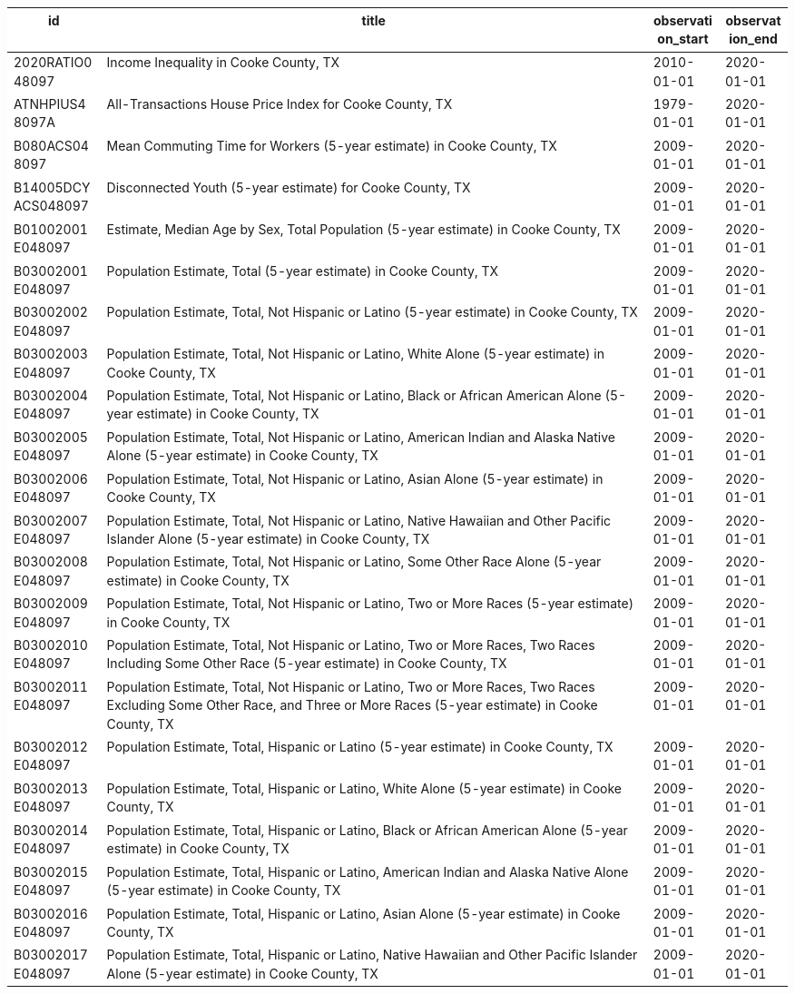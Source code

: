 | id                        | title                                                                                                                                                                     | observation_start   | observation_end   |
|---------------------------|---------------------------------------------------------------------------------------------------------------------------------------------------------------------------|---------------------|-------------------|
| 2020RATIO048097           | Income Inequality in Cooke County, TX                                                                                                                                     | 2010-01-01          | 2020-01-01        |
| ATNHPIUS48097A            | All-Transactions House Price Index for Cooke County, TX                                                                                                                   | 1979-01-01          | 2020-01-01        |
| B080ACS048097             | Mean Commuting Time for Workers (5-year estimate) in Cooke County, TX                                                                                                     | 2009-01-01          | 2020-01-01        |
| B14005DCYACS048097        | Disconnected Youth (5-year estimate) for Cooke County, TX                                                                                                                 | 2009-01-01          | 2020-01-01        |
| B01002001E048097          | Estimate, Median Age by Sex, Total Population (5-year estimate) in Cooke County, TX                                                                                       | 2009-01-01          | 2020-01-01        |
| B03002001E048097          | Population Estimate, Total (5-year estimate) in Cooke County, TX                                                                                                          | 2009-01-01          | 2020-01-01        |
| B03002002E048097          | Population Estimate, Total, Not Hispanic or Latino (5-year estimate) in Cooke County, TX                                                                                  | 2009-01-01          | 2020-01-01        |
| B03002003E048097          | Population Estimate, Total, Not Hispanic or Latino, White Alone (5-year estimate) in Cooke County, TX                                                                     | 2009-01-01          | 2020-01-01        |
| B03002004E048097          | Population Estimate, Total, Not Hispanic or Latino, Black or African American Alone (5-year estimate) in Cooke County, TX                                                 | 2009-01-01          | 2020-01-01        |
| B03002005E048097          | Population Estimate, Total, Not Hispanic or Latino, American Indian and Alaska Native Alone (5-year estimate) in Cooke County, TX                                         | 2009-01-01          | 2020-01-01        |
| B03002006E048097          | Population Estimate, Total, Not Hispanic or Latino, Asian Alone (5-year estimate) in Cooke County, TX                                                                     | 2009-01-01          | 2020-01-01        |
| B03002007E048097          | Population Estimate, Total, Not Hispanic or Latino, Native Hawaiian and Other Pacific Islander Alone (5-year estimate) in Cooke County, TX                                | 2009-01-01          | 2020-01-01        |
| B03002008E048097          | Population Estimate, Total, Not Hispanic or Latino, Some Other Race Alone (5-year estimate) in Cooke County, TX                                                           | 2009-01-01          | 2020-01-01        |
| B03002009E048097          | Population Estimate, Total, Not Hispanic or Latino, Two or More Races (5-year estimate) in Cooke County, TX                                                               | 2009-01-01          | 2020-01-01        |
| B03002010E048097          | Population Estimate, Total, Not Hispanic or Latino, Two or More Races, Two Races Including Some Other Race (5-year estimate) in Cooke County, TX                          | 2009-01-01          | 2020-01-01        |
| B03002011E048097          | Population Estimate, Total, Not Hispanic or Latino, Two or More Races, Two Races Excluding Some Other Race, and Three or More Races (5-year estimate) in Cooke County, TX | 2009-01-01          | 2020-01-01        |
| B03002012E048097          | Population Estimate, Total, Hispanic or Latino (5-year estimate) in Cooke County, TX                                                                                      | 2009-01-01          | 2020-01-01        |
| B03002013E048097          | Population Estimate, Total, Hispanic or Latino, White Alone (5-year estimate) in Cooke County, TX                                                                         | 2009-01-01          | 2020-01-01        |
| B03002014E048097          | Population Estimate, Total, Hispanic or Latino, Black or African American Alone (5-year estimate) in Cooke County, TX                                                     | 2009-01-01          | 2020-01-01        |
| B03002015E048097          | Population Estimate, Total, Hispanic or Latino, American Indian and Alaska Native Alone (5-year estimate) in Cooke County, TX                                             | 2009-01-01          | 2020-01-01        |
| B03002016E048097          | Population Estimate, Total, Hispanic or Latino, Asian Alone (5-year estimate) in Cooke County, TX                                                                         | 2009-01-01          | 2020-01-01        |
| B03002017E048097          | Population Estimate, Total, Hispanic or Latino, Native Hawaiian and Other Pacific Islander Alone (5-year estimate) in Cooke County, TX                                    | 2009-01-01          | 2020-01-01        |